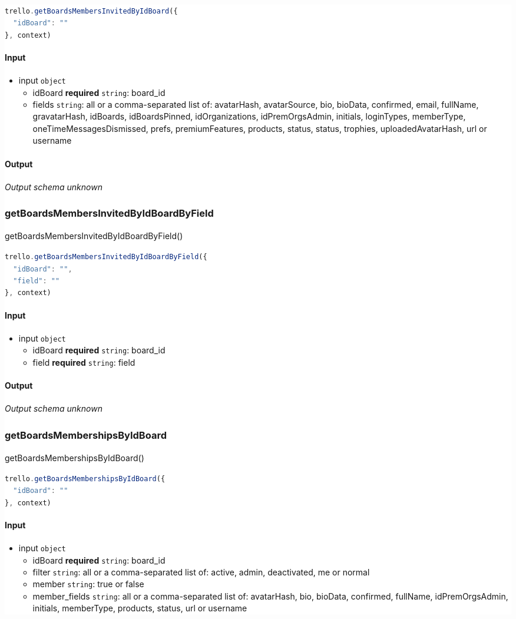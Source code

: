 ```js
trello.getBoardsMembersInvitedByIdBoard({
  "idBoard": ""
}, context)
```

#### Input
* input `object`
  * idBoard **required** `string`: board_id
  * fields `string`: all or a comma-separated list of: avatarHash, avatarSource, bio, bioData, confirmed, email, fullName, gravatarHash, idBoards, idBoardsPinned, idOrganizations, idPremOrgsAdmin, initials, loginTypes, memberType, oneTimeMessagesDismissed, prefs, premiumFeatures, products, status, status, trophies, uploadedAvatarHash, url or username

#### Output
*Output schema unknown*

### getBoardsMembersInvitedByIdBoardByField
getBoardsMembersInvitedByIdBoardByField()


```js
trello.getBoardsMembersInvitedByIdBoardByField({
  "idBoard": "",
  "field": ""
}, context)
```

#### Input
* input `object`
  * idBoard **required** `string`: board_id
  * field **required** `string`: field

#### Output
*Output schema unknown*

### getBoardsMembershipsByIdBoard
getBoardsMembershipsByIdBoard()


```js
trello.getBoardsMembershipsByIdBoard({
  "idBoard": ""
}, context)
```

#### Input
* input `object`
  * idBoard **required** `string`: board_id
  * filter `string`: all or a comma-separated list of: active, admin, deactivated, me or normal
  * member `string`:  true or false
  * member_fields `string`: all or a comma-separated list of: avatarHash, bio, bioData, confirmed, fullName, idPremOrgsAdmin, initials, memberType, products, status, url or username
